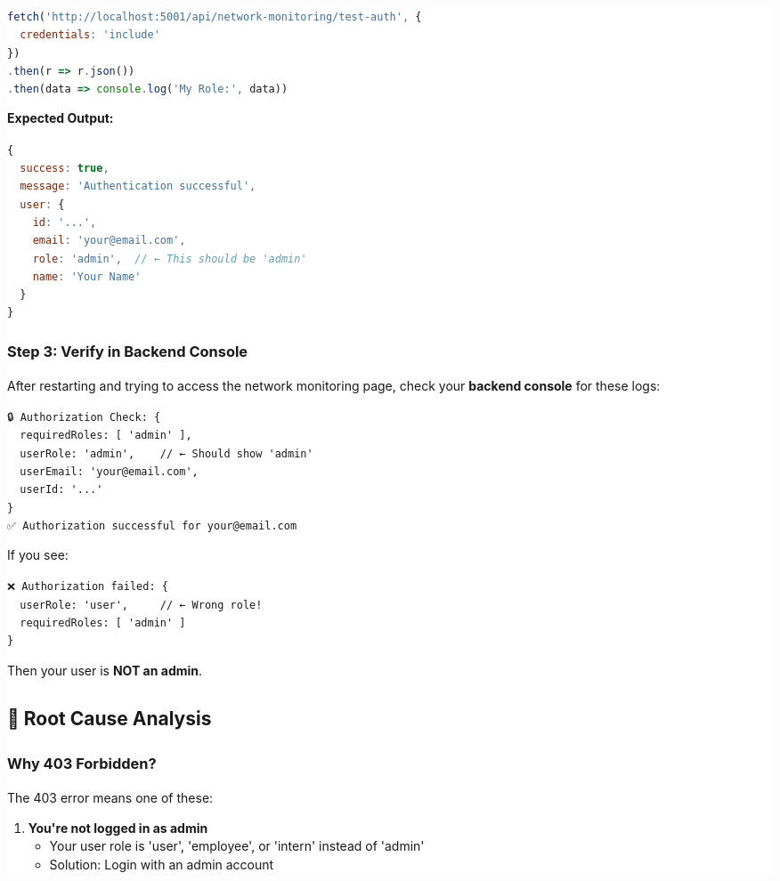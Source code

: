 ```javascript
fetch('http://localhost:5001/api/network-monitoring/test-auth', {
  credentials: 'include'
})
.then(r => r.json())
.then(data => console.log('My Role:', data))
```

**Expected Output:**
```javascript
{
  success: true,
  message: 'Authentication successful',
  user: {
    id: '...',
    email: 'your@email.com',
    role: 'admin',  // ← This should be 'admin'
    name: 'Your Name'
  }
}
```

### Step 3: Verify in Backend Console

After restarting and trying to access the network monitoring page, check your **backend console** for these logs:

```
🔒 Authorization Check: {
  requiredRoles: [ 'admin' ],
  userRole: 'admin',    // ← Should show 'admin'
  userEmail: 'your@email.com',
  userId: '...'
}
✅ Authorization successful for your@email.com
```

If you see:
```
❌ Authorization failed: {
  userRole: 'user',     // ← Wrong role!
  requiredRoles: [ 'admin' ]
}
```

Then your user is **NOT an admin**.

## 🎯 Root Cause Analysis

### Why 403 Forbidden?

The 403 error means one of these:

1. **You're not logged in as admin**
   - Your user role is 'user', 'employee', or 'intern' instead of 'admin'
   - Solution: Login with an admin account
